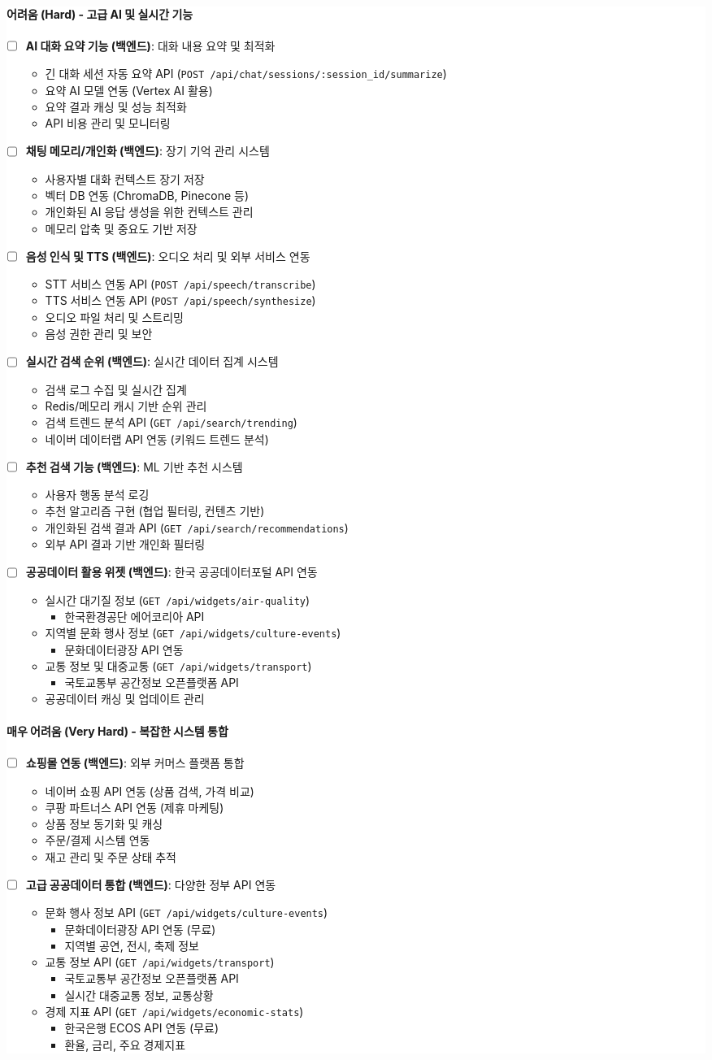 #### 어려움 (Hard) - 고급 AI 및 실시간 기능
- [ ] **AI 대화 요약 기능 (백엔드)**: 대화 내용 요약 및 최적화
  - 긴 대화 세션 자동 요약 API (`POST /api/chat/sessions/:session_id/summarize`)
  - 요약 AI 모델 연동 (Vertex AI 활용)
  - 요약 결과 캐싱 및 성능 최적화
  - API 비용 관리 및 모니터링

- [ ] **채팅 메모리/개인화 (백엔드)**: 장기 기억 관리 시스템
  - 사용자별 대화 컨텍스트 장기 저장
  - 벡터 DB 연동 (ChromaDB, Pinecone 등)
  - 개인화된 AI 응답 생성을 위한 컨텍스트 관리
  - 메모리 압축 및 중요도 기반 저장

- [ ] **음성 인식 및 TTS (백엔드)**: 오디오 처리 및 외부 서비스 연동
  - STT 서비스 연동 API (`POST /api/speech/transcribe`)
  - TTS 서비스 연동 API (`POST /api/speech/synthesize`)
  - 오디오 파일 처리 및 스트리밍
  - 음성 권한 관리 및 보안

- [ ] **실시간 검색 순위 (백엔드)**: 실시간 데이터 집계 시스템
  - 검색 로그 수집 및 실시간 집계
  - Redis/메모리 캐시 기반 순위 관리
  - 검색 트렌드 분석 API (`GET /api/search/trending`)
  - 네이버 데이터랩 API 연동 (키워드 트렌드 분석)

- [ ] **추천 검색 기능 (백엔드)**: ML 기반 추천 시스템
  - 사용자 행동 분석 로깅
  - 추천 알고리즘 구현 (협업 필터링, 컨텐츠 기반)
  - 개인화된 검색 결과 API (`GET /api/search/recommendations`)
  - 외부 API 결과 기반 개인화 필터링

- [ ] **공공데이터 활용 위젯 (백엔드)**: 한국 공공데이터포털 API 연동
  - 실시간 대기질 정보 (`GET /api/widgets/air-quality`)
    - 한국환경공단 에어코리아 API
  - 지역별 문화 행사 정보 (`GET /api/widgets/culture-events`)
    - 문화데이터광장 API 연동
  - 교통 정보 및 대중교통 (`GET /api/widgets/transport`)
    - 국토교통부 공간정보 오픈플랫폼 API
  - 공공데이터 캐싱 및 업데이트 관리

#### 매우 어려움 (Very Hard) - 복잡한 시스템 통합
- [ ] **쇼핑몰 연동 (백엔드)**: 외부 커머스 플랫폼 통합
  - 네이버 쇼핑 API 연동 (상품 검색, 가격 비교)
  - 쿠팡 파트너스 API 연동 (제휴 마케팅)
  - 상품 정보 동기화 및 캐싱
  - 주문/결제 시스템 연동
  - 재고 관리 및 주문 상태 추적

- [ ] **고급 공공데이터 통합 (백엔드)**: 다양한 정부 API 연동
  - 문화 행사 정보 API (`GET /api/widgets/culture-events`)
    - 문화데이터광장 API 연동 (무료)
    - 지역별 공연, 전시, 축제 정보
  - 교통 정보 API (`GET /api/widgets/transport`)
    - 국토교통부 공간정보 오픈플랫폼 API
    - 실시간 대중교통 정보, 교통상황
  - 경제 지표 API (`GET /api/widgets/economic-stats`)
    - 한국은행 ECOS API 연동 (무료)
    - 환율, 금리, 주요 경제지표
